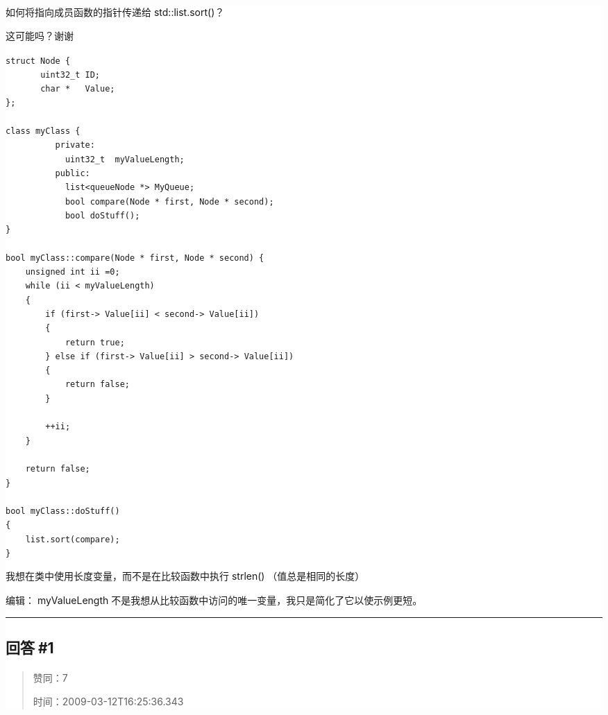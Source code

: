 如何将指向成员函数的指针传递给 std::list.sort()？

这可能吗？谢谢

```
struct Node {
       uint32_t ID;
       char *   Value;
};

class myClass {
          private:
            uint32_t  myValueLength;
          public:
            list<queueNode *> MyQueue;
            bool compare(Node * first, Node * second);
            bool doStuff();
}

bool myClass::compare(Node * first, Node * second) {
    unsigned int ii =0;
    while (ii < myValueLength)
    {
        if (first-> Value[ii] < second-> Value[ii]) 
        {
            return true;
        } else if (first-> Value[ii] > second-> Value[ii])
        {
            return false;
        }

        ++ii;
    }

    return false;
}

bool myClass::doStuff()
{
    list.sort(compare);
} 
```

我想在类中使用长度变量，而不是在比较函数中执行 strlen() （值总是相同的长度）

编辑： myValueLength 不是我想从比较函数中访问的唯一变量，我只是简化了它以使示例更短。

* * *

## 回答 #1

> 赞同：7
> 
> 时间：2009-03-12T16:25:36.343
